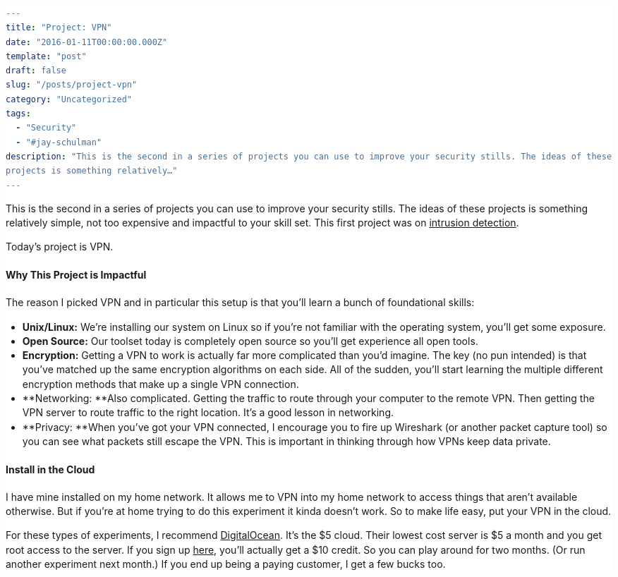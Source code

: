 ```yaml
---
title: "Project: VPN"
date: "2016-01-11T00:00:00.000Z"
template: "post"
draft: false
slug: "/posts/project-vpn"
category: "Uncategorized"
tags:
  - "Security"
  - "#jay-schulman"
description: "This is the second in a series of projects you can use to improve your security stills. The ideas of these projects is something relatively…"
---
```



This is the second in a series of projects you can use to improve your security stills. The ideas of these projects is something relatively simple, not too expensive and impactful to your skill set. This first project was on [intrusion detection](https://www.jayschulman.com/project-intrusion-detection/).

Today’s project is VPN.

#### Why This Project is Impactful

The reason I picked VPN and in particular this setup is that you’ll learn a bunch of foundational skills:

- **Unix/Linux:** We’re installing our system on Linux so if you’re not familiar with the operating system, you’ll get some exposure.
- **Open Source:** Our toolset today is completely open source so you’ll get experience all open tools.
- **Encryption:** Getting a VPN to work is actually far more complicated than you’d imagine. The key (no pun intended) is that you’ve matched up the same encryption algorithms on each side. All of the sudden, you’ll start learning the multiple different encryption methods that make up a single VPN connection.
- **Networking: **Also complicated. Getting the traffic to route through your computer to the remote VPN. Then getting the VPN server to route traffic to the right location. It’s a good lesson in networking.
- **Privacy: **When you’ve got your VPN connected, I encourage you to fire up Wireshark (or another packet capture tool) so you can see what packets still escape the VPN. This is important in thinking through how VPNs keep data private.

#### Install in the Cloud

I have mine installed on my home network. It allows me to VPN into my home network to access things that aren’t available otherwise. But if you’re at home trying to do this experiment it kinda doesn’t work. So to make life easy, put your VPN in the cloud.

For these types of experiments, I recommend [DigitalOcean](https://www.jayschulman.com/go/digitalocean-6/). It’s the $5 cloud. Their lowest cost server is $5 a month and you get root access to the server. If you sign up [here](https://www.jayschulman.com/go/digitalocean-6/), you’ll actually get a $10 credit. So you can play around for two months. (Or run another experiment next month.) If you end up being a paying customer, I get a few bucks too.
